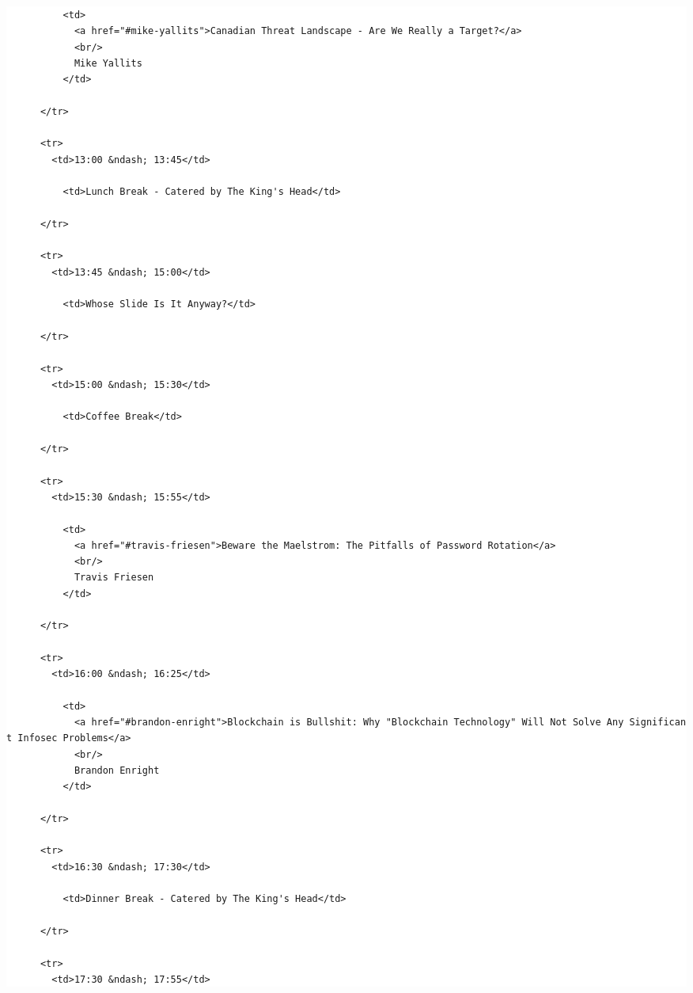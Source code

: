               <td>
                <a href="#mike-yallits">Canadian Threat Landscape - Are We Really a Target?</a>
                <br/>
                Mike Yallits
              </td>
            
          </tr>
          
          <tr>
            <td>13:00 &ndash; 13:45</td>
            
              <td>Lunch Break - Catered by The King's Head</td>
            
          </tr>
          
          <tr>
            <td>13:45 &ndash; 15:00</td>
            
              <td>Whose Slide Is It Anyway?</td>
            
          </tr>
          
          <tr>
            <td>15:00 &ndash; 15:30</td>
            
              <td>Coffee Break</td>
            
          </tr>
          
          <tr>
            <td>15:30 &ndash; 15:55</td>
            
              <td>
                <a href="#travis-friesen">Beware the Maelstrom: The Pitfalls of Password Rotation</a>
                <br/>
                Travis Friesen
              </td>
            
          </tr>
          
          <tr>
            <td>16:00 &ndash; 16:25</td>
            
              <td>
                <a href="#brandon-enright">Blockchain is Bullshit: Why "Blockchain Technology" Will Not Solve Any Significant Infosec Problems</a>
                <br/>
                Brandon Enright
              </td>
            
          </tr>
          
          <tr>
            <td>16:30 &ndash; 17:30</td>
            
              <td>Dinner Break - Catered by The King's Head</td>
            
          </tr>
          
          <tr>
            <td>17:30 &ndash; 17:55</td>
            